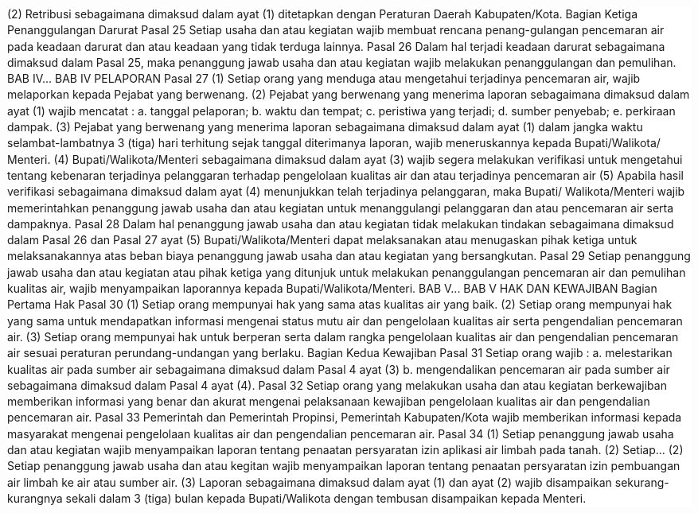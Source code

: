 (2) Retribusi sebagaimana dimaksud dalam ayat (1) ditetapkan dengan Peraturan Daerah Kabupaten/Kota.
Bagian Ketiga Penanggulangan Darurat
Pasal 25
Setiap usaha dan atau kegiatan wajib membuat rencana penang-gulangan pencemaran air pada keadaan darurat dan atau keadaan yang tidak terduga lainnya.
Pasal 26
Dalam hal terjadi keadaan darurat sebagaimana dimaksud dalam Pasal 25, maka penanggung jawab usaha dan atau kegiatan wajib melakukan penanggulangan dan pemulihan. BAB IV...
BAB IV PELAPORAN
Pasal 27
(1) Setiap orang yang menduga atau mengetahui terjadinya pencemaran air, wajib melaporkan kepada Pejabat yang berwenang.
(2) Pejabat yang berwenang yang menerima laporan sebagaimana dimaksud dalam ayat (1) wajib mencatat :
a. tanggal pelaporan;
b. waktu dan tempat;
c. peristiwa yang terjadi;
d. sumber penyebab;
e. perkiraan dampak.
(3) Pejabat yang berwenang yang menerima laporan sebagaimana dimaksud dalam ayat (1) dalam jangka waktu selambat-lambatnya 3 (tiga) hari terhitung sejak tanggal diterimanya laporan, wajib meneruskannya kepada Bupati/Walikota/ Menteri.
(4) Bupati/Walikota/Menteri sebagaimana dimaksud dalam ayat (3) wajib segera melakukan verifikasi untuk mengetahui tentang kebenaran terjadinya pelanggaran terhadap pengelolaan kualitas air dan atau terjadinya pencemaran air (5) Apabila hasil verifikasi sebagaimana dimaksud dalam ayat (4) menunjukkan telah terjadinya pelanggaran, maka Bupati/ Walikota/Menteri wajib memerintahkan penanggung jawab usaha dan atau kegiatan untuk menanggulangi pelanggaran dan atau pencemaran air serta dampaknya.
Pasal 28
Dalam hal penanggung jawab usaha dan atau kegiatan tidak melakukan tindakan sebagaimana dimaksud dalam Pasal 26 dan Pasal 27 ayat (5) Bupati/Walikota/Menteri dapat melaksanakan atau menugaskan pihak ketiga untuk melaksanakannya atas beban biaya penanggung jawab usaha dan atau kegiatan yang bersangkutan.
Pasal 29
Setiap penanggung jawab usaha dan atau kegiatan atau pihak ketiga yang ditunjuk untuk melakukan penanggulangan pencemaran air dan pemulihan kualitas air, wajib menyampaikan laporannya kepada Bupati/Walikota/Menteri. BAB V...
BAB V HAK DAN KEWAJIBAN Bagian Pertama Hak
Pasal 30
(1) Setiap orang mempunyai hak yang sama atas kualitas air yang baik.
(2) Setiap orang mempunyai hak yang sama untuk mendapatkan informasi mengenai status mutu air dan pengelolaan kualitas air serta pengendalian pencemaran air.
(3) Setiap orang mempunyai hak untuk berperan serta dalam rangka pengelolaan kualitas air dan pengendalian pencemaran air sesuai peraturan perundang-undangan yang berlaku.
Bagian Kedua Kewajiban
Pasal 31
Setiap orang wajib :
a. melestarikan kualitas air pada sumber air sebagaimana dimaksud dalam Pasal 4 ayat (3) b. mengendalikan pencemaran air pada sumber air sebagaimana dimaksud dalam Pasal 4 ayat (4).
Pasal 32
Setiap orang yang melakukan usaha dan atau kegiatan berkewajiban memberikan informasi yang benar dan akurat mengenai pelaksanaan kewajiban pengelolaan kualitas air dan pengendalian pencemaran air.
Pasal 33
Pemerintah dan Pemerintah Propinsi, Pemerintah Kabupaten/Kota wajib memberikan informasi kepada masyarakat mengenai pengelolaan kualitas air dan pengendalian pencemaran air.
Pasal 34
(1) Setiap penanggung jawab usaha dan atau kegiatan wajib menyampaikan laporan tentang penaatan persyaratan izin aplikasi air limbah pada tanah.
(2) Setiap...
(2) Setiap penanggung jawab usaha dan atau kegitan wajib menyampaikan laporan tentang penaatan persyaratan izin pembuangan air limbah ke air atau sumber air.
(3) Laporan sebagaimana dimaksud dalam ayat (1) dan ayat (2) wajib disampaikan sekurang-kurangnya sekali dalam 3 (tiga) bulan kepada Bupati/Walikota dengan tembusan disampaikan kepada Menteri.